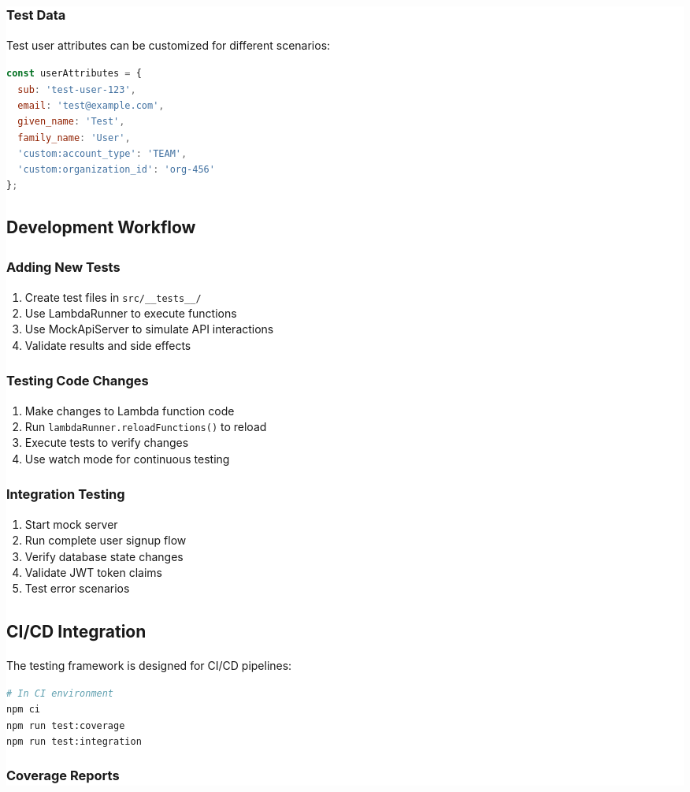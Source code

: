 ### Test Data

Test user attributes can be customized for different scenarios:

```javascript
const userAttributes = {
  sub: 'test-user-123',
  email: 'test@example.com',
  given_name: 'Test',
  family_name: 'User',
  'custom:account_type': 'TEAM',
  'custom:organization_id': 'org-456'
};
```

## Development Workflow

### Adding New Tests

1. Create test files in `src/__tests__/`
2. Use LambdaRunner to execute functions
3. Use MockApiServer to simulate API interactions
4. Validate results and side effects

### Testing Code Changes

1. Make changes to Lambda function code
2. Run `lambdaRunner.reloadFunctions()` to reload
3. Execute tests to verify changes
4. Use watch mode for continuous testing

### Integration Testing

1. Start mock server
2. Run complete user signup flow
3. Verify database state changes
4. Validate JWT token claims
5. Test error scenarios

## CI/CD Integration

The testing framework is designed for CI/CD pipelines:

```bash
# In CI environment
npm ci
npm run test:coverage
npm run test:integration
```

### Coverage Reports
